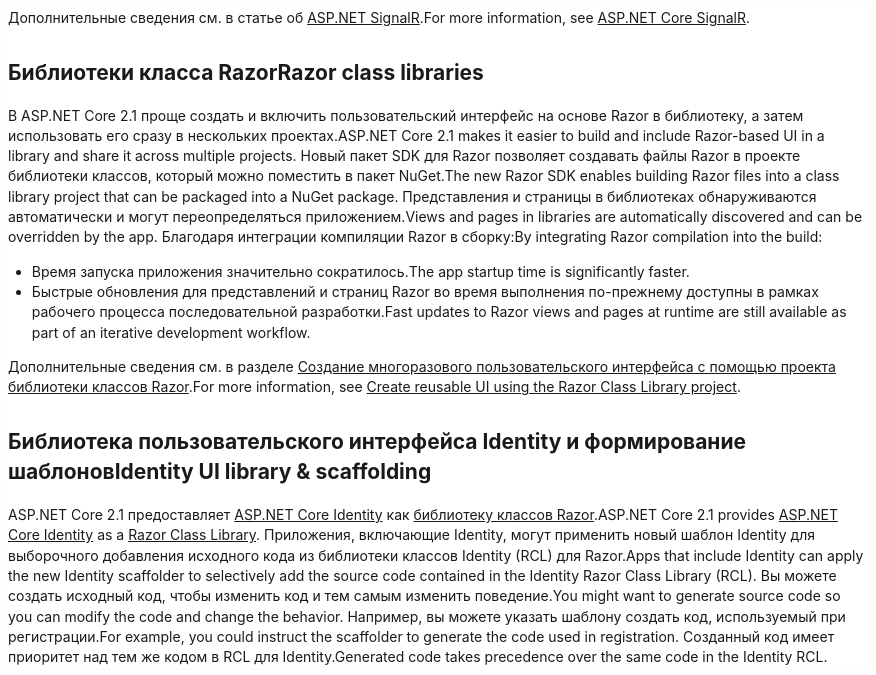 <span data-ttu-id="1f6ec-113">Дополнительные сведения см. в статье об [ASP.NET SignalR](xref:signalr/introduction).</span><span class="sxs-lookup"><span data-stu-id="1f6ec-113">For more information, see [ASP.NET Core SignalR](xref:signalr/introduction).</span></span>

## <a name="no-locrazor-class-libraries"></a><span data-ttu-id="1f6ec-114">Библиотеки класса Razor</span><span class="sxs-lookup"><span data-stu-id="1f6ec-114">Razor class libraries</span></span>

<span data-ttu-id="1f6ec-115">В ASP.NET Core 2.1 проще создать и включить пользовательский интерфейс на основе Razor в библиотеку, а затем использовать его сразу в нескольких проектах.</span><span class="sxs-lookup"><span data-stu-id="1f6ec-115">ASP.NET Core 2.1 makes it easier to build and include Razor-based UI in a library and share it across multiple projects.</span></span> <span data-ttu-id="1f6ec-116">Новый пакет SDK для Razor позволяет создавать файлы Razor в проекте библиотеки классов, который можно поместить в пакет NuGet.</span><span class="sxs-lookup"><span data-stu-id="1f6ec-116">The new Razor SDK enables building Razor files into a class library project that can be packaged into a NuGet package.</span></span> <span data-ttu-id="1f6ec-117">Представления и страницы в библиотеках обнаруживаются автоматически и могут переопределяться приложением.</span><span class="sxs-lookup"><span data-stu-id="1f6ec-117">Views and pages in libraries are automatically discovered and can be overridden by the app.</span></span> <span data-ttu-id="1f6ec-118">Благодаря интеграции компиляции Razor в сборку:</span><span class="sxs-lookup"><span data-stu-id="1f6ec-118">By integrating Razor compilation into the build:</span></span>

* <span data-ttu-id="1f6ec-119">Время запуска приложения значительно сократилось.</span><span class="sxs-lookup"><span data-stu-id="1f6ec-119">The app startup time is significantly faster.</span></span>
* <span data-ttu-id="1f6ec-120">Быстрые обновления для представлений и страниц Razor во время выполнения по-прежнему доступны в рамках рабочего процесса последовательной разработки.</span><span class="sxs-lookup"><span data-stu-id="1f6ec-120">Fast updates to Razor views and pages at runtime are still available as part of an iterative development workflow.</span></span>

<span data-ttu-id="1f6ec-121">Дополнительные сведения см. в разделе [Создание многоразового пользовательского интерфейса с помощью проекта библиотеки классов Razor](xref:razor-pages/ui-class).</span><span class="sxs-lookup"><span data-stu-id="1f6ec-121">For more information, see [Create reusable UI using the Razor Class Library project](xref:razor-pages/ui-class).</span></span>

## <a name="no-locidentity-ui-library--scaffolding"></a><span data-ttu-id="1f6ec-122">Библиотека пользовательского интерфейса Identity и формирование шаблонов</span><span class="sxs-lookup"><span data-stu-id="1f6ec-122">Identity UI library & scaffolding</span></span>

<span data-ttu-id="1f6ec-123">ASP.NET Core 2.1 предоставляет [ASP.NET Core Identity](xref:security/authentication/identity) как [библиотеку классов Razor](xref:razor-pages/ui-class).</span><span class="sxs-lookup"><span data-stu-id="1f6ec-123">ASP.NET Core 2.1 provides [ASP.NET Core Identity](xref:security/authentication/identity) as a [Razor Class Library](xref:razor-pages/ui-class).</span></span> <span data-ttu-id="1f6ec-124">Приложения, включающие Identity, могут применить новый шаблон Identity для выборочного добавления исходного кода из библиотеки классов Identity (RCL) для Razor.</span><span class="sxs-lookup"><span data-stu-id="1f6ec-124">Apps that include Identity can apply the new Identity scaffolder to selectively add the source code contained in the Identity Razor Class Library (RCL).</span></span> <span data-ttu-id="1f6ec-125">Вы можете создать исходный код, чтобы изменить код и тем самым изменить поведение.</span><span class="sxs-lookup"><span data-stu-id="1f6ec-125">You might want to generate source code so you can modify the code and change the behavior.</span></span> <span data-ttu-id="1f6ec-126">Например, вы можете указать шаблону создать код, используемый при регистрации.</span><span class="sxs-lookup"><span data-stu-id="1f6ec-126">For example, you could instruct the scaffolder to generate the code used in registration.</span></span> <span data-ttu-id="1f6ec-127">Созданный код имеет приоритет над тем же кодом в RCL для Identity.</span><span class="sxs-lookup"><span data-stu-id="1f6ec-127">Generated code takes precedence over the same code in the Identity RCL.</span></span>
